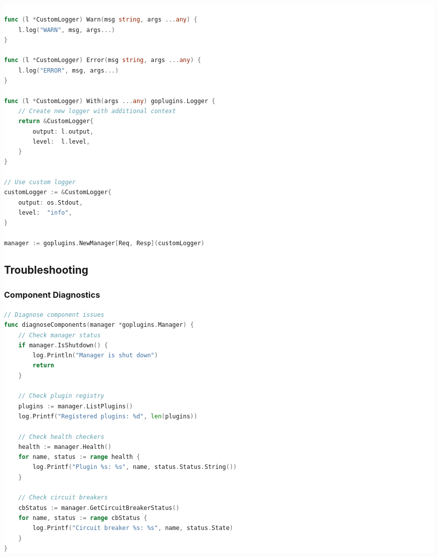 ```go

func (l *CustomLogger) Warn(msg string, args ...any) {
    l.log("WARN", msg, args...)
}

func (l *CustomLogger) Error(msg string, args ...any) {
    l.log("ERROR", msg, args...)
}

func (l *CustomLogger) With(args ...any) goplugins.Logger {
    // Create new logger with additional context
    return &CustomLogger{
        output: l.output,
        level:  l.level,
    }
}

// Use custom logger
customLogger := &CustomLogger{
    output: os.Stdout,
    level:  "info",
}

manager := goplugins.NewManager[Req, Resp](customLogger)
```

## Troubleshooting

### Component Diagnostics

```go
// Diagnose component issues
func diagnoseComponents(manager *goplugins.Manager) {
    // Check manager status
    if manager.IsShutdown() {
        log.Println("Manager is shut down")
        return
    }
    
    // Check plugin registry
    plugins := manager.ListPlugins()
    log.Printf("Registered plugins: %d", len(plugins))
    
    // Check health checkers
    health := manager.Health()
    for name, status := range health {
        log.Printf("Plugin %s: %s", name, status.Status.String())
    }
    
    // Check circuit breakers
    cbStatus := manager.GetCircuitBreakerStatus()
    for name, status := range cbStatus {
        log.Printf("Circuit breaker %s: %s", name, status.State)
    }
}
```
